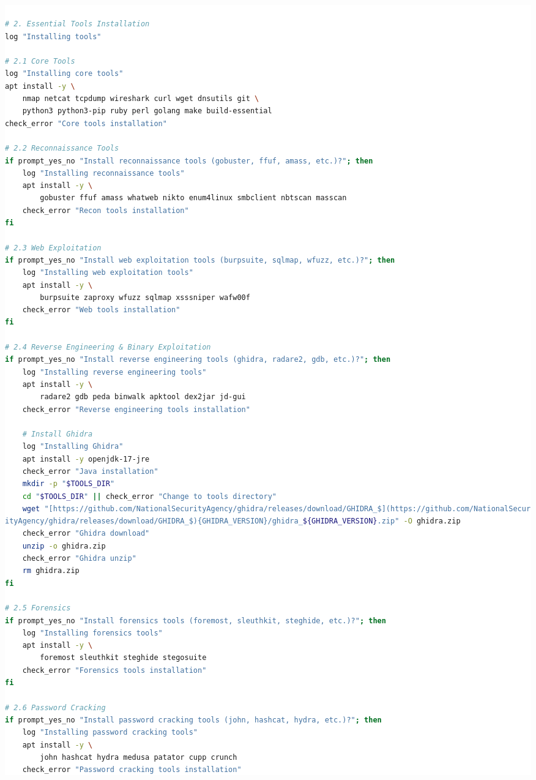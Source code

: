 ```bash

# 2. Essential Tools Installation
log "Installing tools"

# 2.1 Core Tools
log "Installing core tools"
apt install -y \
    nmap netcat tcpdump wireshark curl wget dnsutils git \
    python3 python3-pip ruby perl golang make build-essential
check_error "Core tools installation"

# 2.2 Reconnaissance Tools
if prompt_yes_no "Install reconnaissance tools (gobuster, ffuf, amass, etc.)?"; then
    log "Installing reconnaissance tools"
    apt install -y \
        gobuster ffuf amass whatweb nikto enum4linux smbclient nbtscan masscan
    check_error "Recon tools installation"
fi

# 2.3 Web Exploitation
if prompt_yes_no "Install web exploitation tools (burpsuite, sqlmap, wfuzz, etc.)?"; then
    log "Installing web exploitation tools"
    apt install -y \
        burpsuite zaproxy wfuzz sqlmap xsssniper wafw00f
    check_error "Web tools installation"
fi

# 2.4 Reverse Engineering & Binary Exploitation
if prompt_yes_no "Install reverse engineering tools (ghidra, radare2, gdb, etc.)?"; then
    log "Installing reverse engineering tools"
    apt install -y \
        radare2 gdb peda binwalk apktool dex2jar jd-gui
    check_error "Reverse engineering tools installation"

    # Install Ghidra
    log "Installing Ghidra"
    apt install -y openjdk-17-jre
    check_error "Java installation"
    mkdir -p "$TOOLS_DIR"
    cd "$TOOLS_DIR" || check_error "Change to tools directory"
    wget "[https://github.com/NationalSecurityAgency/ghidra/releases/download/GHIDRA_$](https://github.com/NationalSecurityAgency/ghidra/releases/download/GHIDRA_$){GHIDRA_VERSION}/ghidra_${GHIDRA_VERSION}.zip" -O ghidra.zip
    check_error "Ghidra download"
    unzip -o ghidra.zip
    check_error "Ghidra unzip"
    rm ghidra.zip
fi

# 2.5 Forensics
if prompt_yes_no "Install forensics tools (foremost, sleuthkit, steghide, etc.)?"; then
    log "Installing forensics tools"
    apt install -y \
        foremost sleuthkit steghide stegosuite
    check_error "Forensics tools installation"
fi

# 2.6 Password Cracking
if prompt_yes_no "Install password cracking tools (john, hashcat, hydra, etc.)?"; then
    log "Installing password cracking tools"
    apt install -y \
        john hashcat hydra medusa patator cupp crunch
    check_error "Password cracking tools installation"
```